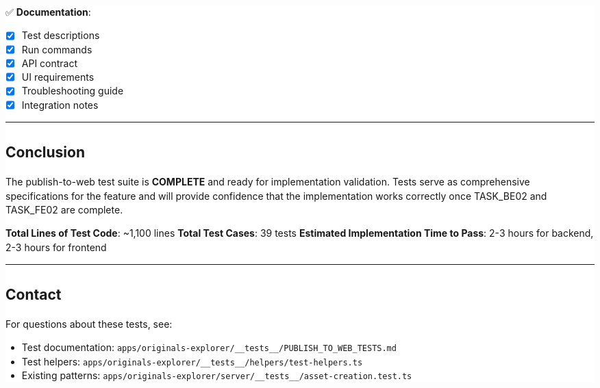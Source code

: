 ✅ **Documentation**:
- [x] Test descriptions
- [x] Run commands
- [x] API contract
- [x] UI requirements
- [x] Troubleshooting guide
- [x] Integration notes

---

## Conclusion

The publish-to-web test suite is **COMPLETE** and ready for implementation validation. Tests serve as comprehensive specifications for the feature and will provide confidence that the implementation works correctly once TASK_BE02 and TASK_FE02 are complete.

**Total Lines of Test Code**: ~1,100 lines
**Total Test Cases**: 39 tests
**Estimated Implementation Time to Pass**: 2-3 hours for backend, 2-3 hours for frontend

---

## Contact

For questions about these tests, see:
- Test documentation: `apps/originals-explorer/__tests__/PUBLISH_TO_WEB_TESTS.md`
- Test helpers: `apps/originals-explorer/__tests__/helpers/test-helpers.ts`
- Existing patterns: `apps/originals-explorer/server/__tests__/asset-creation.test.ts`
